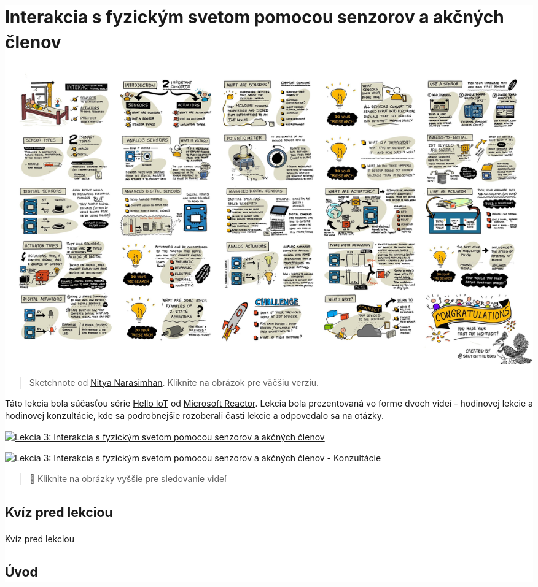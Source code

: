
# Interakcia s fyzickým svetom pomocou senzorov a akčných členov

![Prehľad tejto lekcie vo forme sketchnote](../../../../../translated_images/lesson-3.cc3b7b4cd646de598698cce043c0393fd62ef42bac2eaf60e61272cd844250f4.sk.jpg)

> Sketchnote od [Nitya Narasimhan](https://github.com/nitya). Kliknite na obrázok pre väčšiu verziu.

Táto lekcia bola súčasťou série [Hello IoT](https://youtube.com/playlist?list=PLmsFUfdnGr3xRts0TIwyaHyQuHaNQcb6-) od [Microsoft Reactor](https://developer.microsoft.com/reactor/?WT.mc_id=academic-17441-jabenn). Lekcia bola prezentovaná vo forme dvoch videí - hodinovej lekcie a hodinovej konzultácie, kde sa podrobnejšie rozoberali časti lekcie a odpovedalo sa na otázky.

[![Lekcia 3: Interakcia s fyzickým svetom pomocou senzorov a akčných členov](https://img.youtube.com/vi/Lqalu1v6aF4/0.jpg)](https://youtu.be/Lqalu1v6aF4)

[![Lekcia 3: Interakcia s fyzickým svetom pomocou senzorov a akčných členov - Konzultácie](https://img.youtube.com/vi/qR3ekcMlLWA/0.jpg)](https://youtu.be/qR3ekcMlLWA)

> 🎥 Kliknite na obrázky vyššie pre sledovanie videí

## Kvíz pred lekciou

[Kvíz pred lekciou](https://black-meadow-040d15503.1.azurestaticapps.net/quiz/5)

## Úvod

